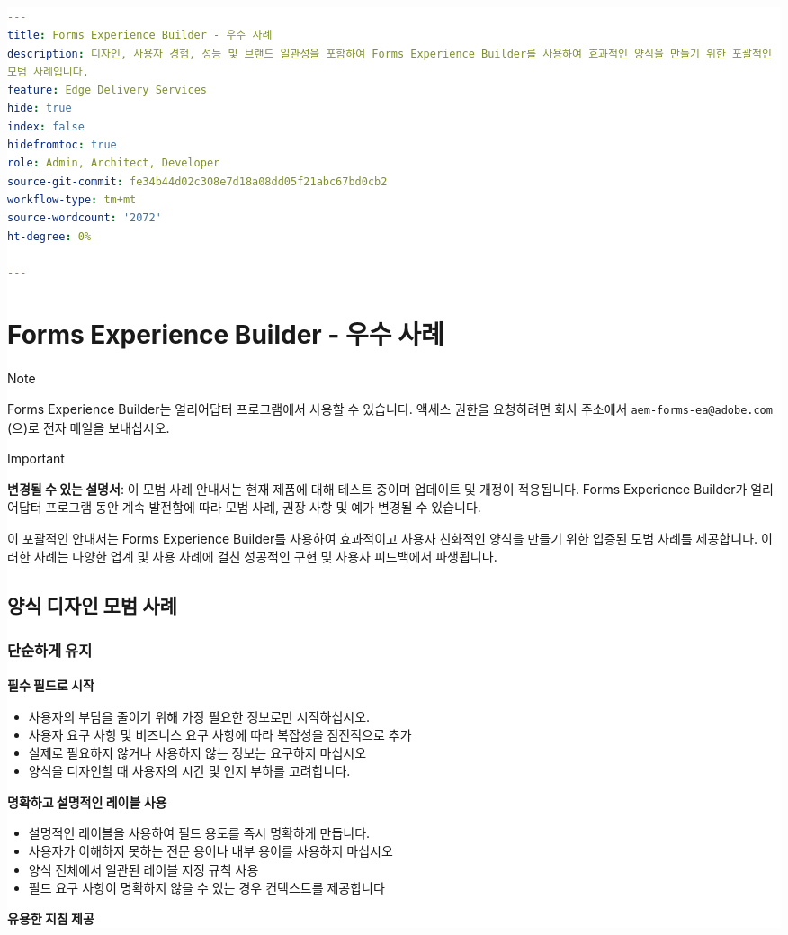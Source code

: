```yaml
---
title: Forms Experience Builder - 우수 사례
description: 디자인, 사용자 경험, 성능 및 브랜드 일관성을 포함하여 Forms Experience Builder를 사용하여 효과적인 양식을 만들기 위한 포괄적인 모범 사례입니다.
feature: Edge Delivery Services
hide: true
index: false
hidefromtoc: true
role: Admin, Architect, Developer
source-git-commit: fe34b44d02c308e7d18a08dd05f21abc67bd0cb2
workflow-type: tm+mt
source-wordcount: '2072'
ht-degree: 0%

---
```



# Forms Experience Builder - 우수 사례

>[!NOTE]
>
> Forms Experience Builder는 얼리어답터 프로그램에서 사용할 수 있습니다. 액세스 권한을 요청하려면 회사 주소에서 `aem-forms-ea@adobe.com`(으)로 전자 메일을 보내십시오.

>[!IMPORTANT]
>
> **변경될 수 있는 설명서**: 이 모범 사례 안내서는 현재 제품에 대해 테스트 중이며 업데이트 및 개정이 적용됩니다. Forms Experience Builder가 얼리어답터 프로그램 동안 계속 발전함에 따라 모범 사례, 권장 사항 및 예가 변경될 수 있습니다.

이 포괄적인 안내서는 Forms Experience Builder를 사용하여 효과적이고 사용자 친화적인 양식을 만들기 위한 입증된 모범 사례를 제공합니다. 이러한 사례는 다양한 업계 및 사용 사례에 걸친 성공적인 구현 및 사용자 피드백에서 파생됩니다.

## 양식 디자인 모범 사례

### 단순하게 유지

**필수 필드로 시작**

- 사용자의 부담을 줄이기 위해 가장 필요한 정보로만 시작하십시오.
- 사용자 요구 사항 및 비즈니스 요구 사항에 따라 복잡성을 점진적으로 추가
- 실제로 필요하지 않거나 사용하지 않는 정보는 요구하지 마십시오
- 양식을 디자인할 때 사용자의 시간 및 인지 부하를 고려합니다.

**명확하고 설명적인 레이블 사용**

- 설명적인 레이블을 사용하여 필드 용도를 즉시 명확하게 만듭니다.
- 사용자가 이해하지 못하는 전문 용어나 내부 용어를 사용하지 마십시오
- 양식 전체에서 일관된 레이블 지정 규칙 사용
- 필드 요구 사항이 명확하지 않을 수 있는 경우 컨텍스트를 제공합니다

**유용한 지침 제공**
